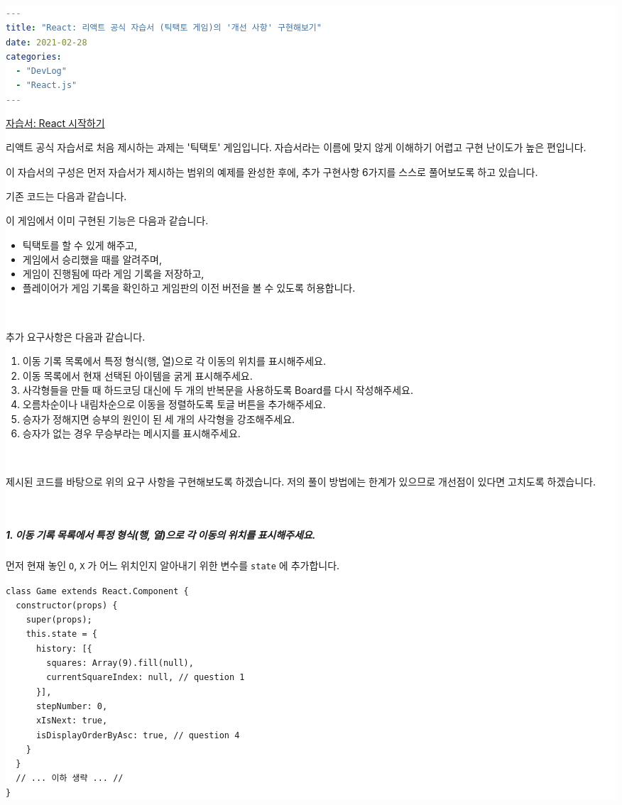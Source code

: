 ```yaml
---
title: "React: 리액트 공식 자습서 (틱택토 게임)의 '개선 사항' 구현해보기"
date: 2021-02-28
categories: 
  - "DevLog"
  - "React.js"
---
```


[자습서: React 시작하기](https://ko.reactjs.org/tutorial/tutorial.html)

리액트 공식 자습서로 처음 제시하는 과제는 '틱택토' 게임입니다. 자습서라는 이름에 맞지 않게 이해하기 어렵고 구현 난이도가 높은 편입니다.

이 자습서의 구성은 먼저 자습서가 제시하는 범위의 예제를 완성한 후에, 추가 구현사항 6가지를 스스로 풀어보도록 하고 있습니다.

기존 코드는 다음과 같습니다.

<iframe height="365" style="width: 100%;" scrolling="no" title="Tic Tac Toe" src="https://codepen.io/gaearon/embed/gWWZgR?height=265&amp;theme-id=light&amp;default-tab=js,result" frameborder="no" loading="lazy" allowtransparency="true" allowfullscreen="allowfullscreen">See the Pen <a href="https://codepen.io/gaearon/pen/gWWZgR">Tic Tac Toe</a> by Dan Abramov (<a href="https://codepen.io/gaearon">@gaearon</a>) on <a href="https://codepen.io">CodePen</a>.</iframe>

이 게임에서 이미 구현된 기능은 다음과 같습니다.

- 틱택토를 할 수 있게 해주고,
- 게임에서 승리했을 때를 알려주며,
- 게임이 진행됨에 따라 게임 기록을 저장하고,
- 플레이어가 게임 기록을 확인하고 게임판의 이전 버전을 볼 수 있도록 허용합니다.

 

추가 요구사항은 다음과 같습니다.

1. 이동 기록 목록에서 특정 형식(행, 열)으로 각 이동의 위치를 표시해주세요.
2. 이동 목록에서 현재 선택된 아이템을 굵게 표시해주세요.
3. 사각형들을 만들 때 하드코딩 대신에 두 개의 반복문을 사용하도록 Board를 다시 작성해주세요.
4. 오름차순이나 내림차순으로 이동을 정렬하도록 토글 버튼을 추가해주세요.
5. 승자가 정해지면 승부의 원인이 된 세 개의 사각형을 강조해주세요.
6. 승자가 없는 경우 무승부라는 메시지를 표시해주세요.

 

제시된 코드를 바탕으로 위의 요구 사항을 구현해보도록 하겠습니다. 저의 풀이 방법에는 한계가 있으므로 개선점이 있다면 고치도록 하겠습니다.

 

##### **1\. 이동 기록 목록에서 특정 형식(행, 열)으로 각 이동의 위치를 표시해주세요.**

먼저 현재 놓인 `O`, `X` 가 어느 위치인지 알아내기 위한 변수를 `state` 에 추가합니다.

```
class Game extends React.Component {
  constructor(props) {
    super(props);
    this.state = {
      history: [{
        squares: Array(9).fill(null),
        currentSquareIndex: null, // question 1
      }],
      stepNumber: 0,
      xIsNext: true,
      isDisplayOrderByAsc: true, // question 4
    }
  }
  // ... 이하 생략 ... //
}
```
